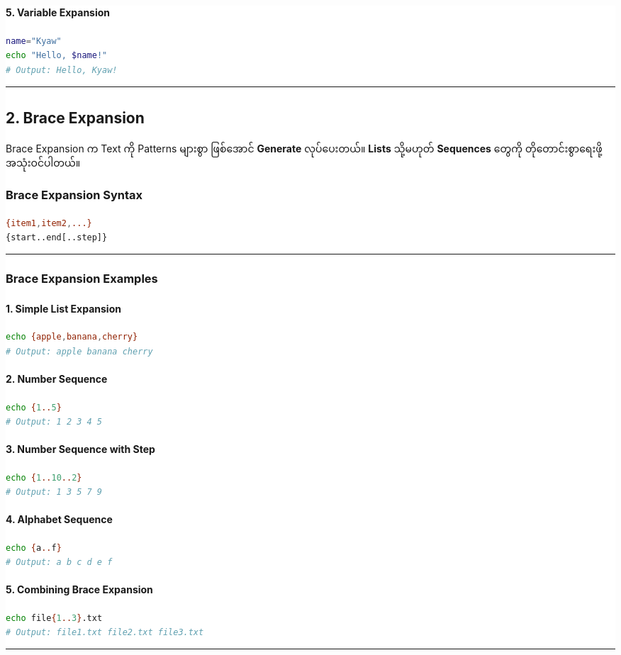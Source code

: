 #### **5. Variable Expansion**
```bash
name="Kyaw"
echo "Hello, $name!"
# Output: Hello, Kyaw!
```

---

## **2. Brace Expansion**
Brace Expansion က Text ကို Patterns များစွာ ဖြစ်အောင် **Generate** လုပ်ပေးတယ်။ **Lists** သို့မဟုတ် **Sequences** တွေကို တိုတောင်းစွာရေးဖို့ အသုံးဝင်ပါတယ်။

### **Brace Expansion Syntax**
```bash
{item1,item2,...}
{start..end[..step]}
```

---

### **Brace Expansion Examples**

#### **1. Simple List Expansion**
```bash
echo {apple,banana,cherry}
# Output: apple banana cherry
```

#### **2. Number Sequence**
```bash
echo {1..5}
# Output: 1 2 3 4 5
```

#### **3. Number Sequence with Step**
```bash
echo {1..10..2}
# Output: 1 3 5 7 9
```

#### **4. Alphabet Sequence**
```bash
echo {a..f}
# Output: a b c d e f
```

#### **5. Combining Brace Expansion**
```bash
echo file{1..3}.txt
# Output: file1.txt file2.txt file3.txt
```

---
